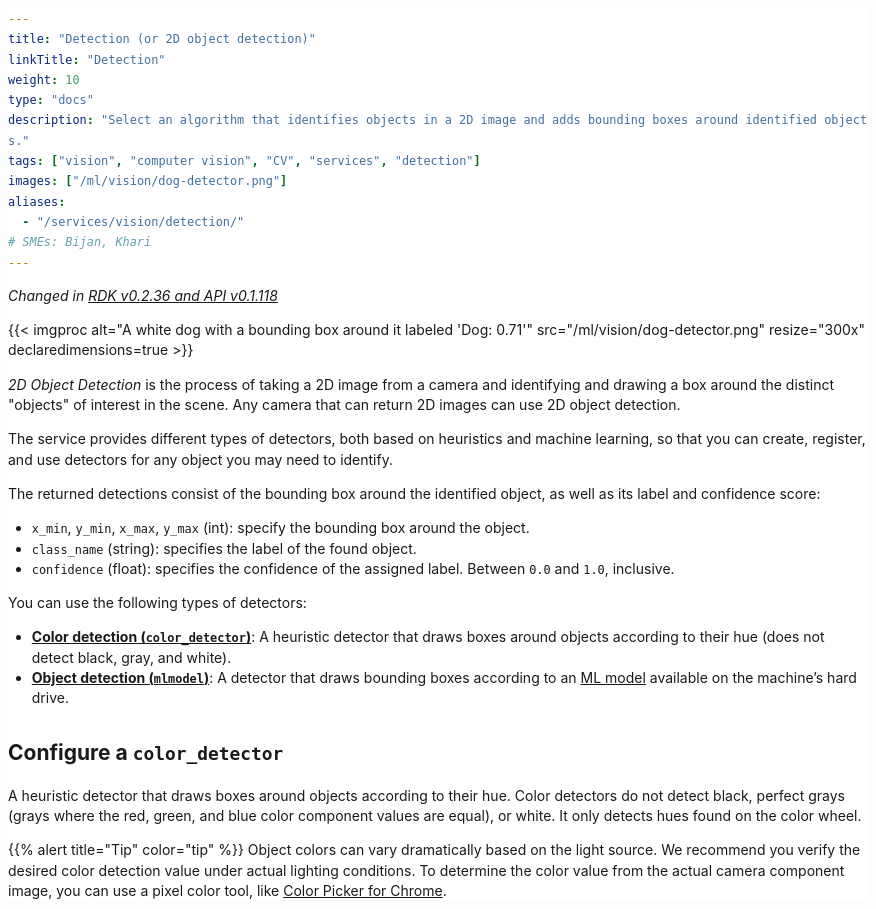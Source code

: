 ```yaml
---
title: "Detection (or 2D object detection)"
linkTitle: "Detection"
weight: 10
type: "docs"
description: "Select an algorithm that identifies objects in a 2D image and adds bounding boxes around identified objects."
tags: ["vision", "computer vision", "CV", "services", "detection"]
images: ["/ml/vision/dog-detector.png"]
aliases:
  - "/services/vision/detection/"
# SMEs: Bijan, Khari
---
```


_Changed in [RDK v0.2.36 and API v0.1.118](/appendix/changelog/#april-2023)_

<div class="td-max-width-on-larger-screens">
  <div class="alignright" >
    {{< imgproc alt="A white dog with a bounding box around it labeled 'Dog: 0.71'" src="/ml/vision/dog-detector.png" resize="300x" declaredimensions=true >}}
  </div>
</div>

_2D Object Detection_ is the process of taking a 2D image from a camera and identifying and drawing a box around the distinct "objects" of interest in the scene.
Any camera that can return 2D images can use 2D object detection.

The service provides different types of detectors, both based on heuristics and machine learning, so that you can create, register, and use detectors for any object you may need to identify.

The returned detections consist of the bounding box around the identified object, as well as its label and confidence score:

- `x_min`, `y_min`, `x_max`, `y_max` (int): specify the bounding box around the object.
- `class_name` (string): specifies the label of the found object.
- `confidence` (float): specifies the confidence of the assigned label.
  Between `0.0` and `1.0`, inclusive.

You can use the following types of detectors:

- [**Color detection (`color_detector`)**](#configure-a-color_detector): A heuristic detector that draws boxes around objects according to their hue (does not detect black, gray, and white).
- [**Object detection (`mlmodel`)**](#configure-an-mlmodel-detector): A detector that draws bounding boxes according to an [ML model](/ml/) available on the machine’s hard drive.

## Configure a `color_detector`

A heuristic detector that draws boxes around objects according to their hue.
Color detectors do not detect black, perfect grays (grays where the red, green, and blue color component values are equal), or white.
It only detects hues found on the color wheel.

{{% alert title="Tip" color="tip" %}}
Object colors can vary dramatically based on the light source.
We recommend you verify the desired color detection value under actual lighting conditions.
To determine the color value from the actual camera component image, you can use a pixel color tool, like [Color Picker for Chrome](https://chrome.google.com/webstore/detail/color-picker-for-chrome/clldacgmdnnanihiibdgemajcfkmfhia).
